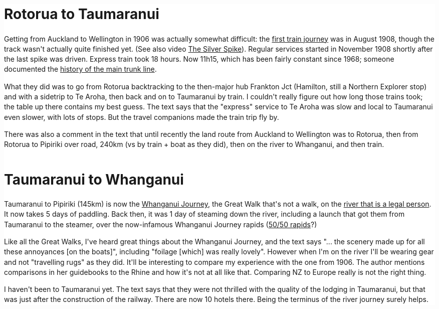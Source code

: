 # Rotorua to Taumaranui

Getting from Auckland to Wellington in 1906 was actually somewhat
difficult: the [first train
journey](https://nzhistory.govt.nz/first-direct-train-trip-between-wellington-and-auckland)
was in August 1908, though the track wasn't actually quite finished
yet. (See also video [The Silver Spike](https://www.youtube.com/watch?v=eYuh0dcphtc)). Regular services started in November 1908 shortly after the last
spike was driven. Express train took 18 hours. Now 11h15, which has been fairly constant since 1968;
someone documented the [history of the main trunk line](https://nzhistory.govt.nz/culture/main-trunk-line/rise-and-fall).

What they did was to go from Rotorua backtracking to the then-major
hub Frankton Jct (Hamilton, still a Northern Explorer stop) and with a
sidetrip to Te Aroha, then back and on to Taumaranui by train. I
couldn't really figure out how long those trains took; the table up
there contains my best guess. The text says that the "express" service
to Te Aroha was slow and local to Taumaranui even slower, with lots of
stops. But the travel companions made the train trip fly by.

There was also a comment in the text that until recently the land
route from Auckland to Wellington was to Rotorua, then from Rotorua to
Pipiriki over road, 240km (vs by train + boat as they did), then on the river to
Whanganui, and then train.

# Taumaranui to Whanganui

Taumaranui to Pipiriki (145km) is now the [Whanganui
Journey](https://www.doc.govt.nz/parks-and-recreation/places-to-go/manawatu-whanganui/places/whanganui-national-park/things-to-do/tracks/whanganui-journey/),
the Great Walk that's not a walk, on the [river that is a legal person](https://www.theguardian.com/world/2019/nov/30/saving-the-whanganui-can-personhood-rescue-a-river). It now takes 5 days of paddling.
Back then, it was 1 day of steaming down the river,
including a launch that got them from Taumaranui to the steamer, over the now-infamous Whanganui Journey rapids ([50/50 rapids](https://www.youtube.com/watch?v=443U4oGeUis)?)

Like all the Great Walks, I've heard great things about the Whanganui Journey, and
the text says "... the scenery made up for all these annoyances [on the boats]",
including "foilage [which] was really lovely". However when I'm on the river
I'll be wearing gear and not "travelling rugs" as they did. It'll be interesting
to compare my experience with the one from 1906. The author mentions comparisons
in her guidebooks to the Rhine and how it's not at all like that. Comparing NZ to Europe
really is not the right thing.

I haven't been to Taumaranui yet. The text says that they were not thrilled
with the quality of the lodging in Taumaranui, but that was just after the construction of the railway. There are now 10 hotels there.
Being the terminus of the river journey surely helps.
